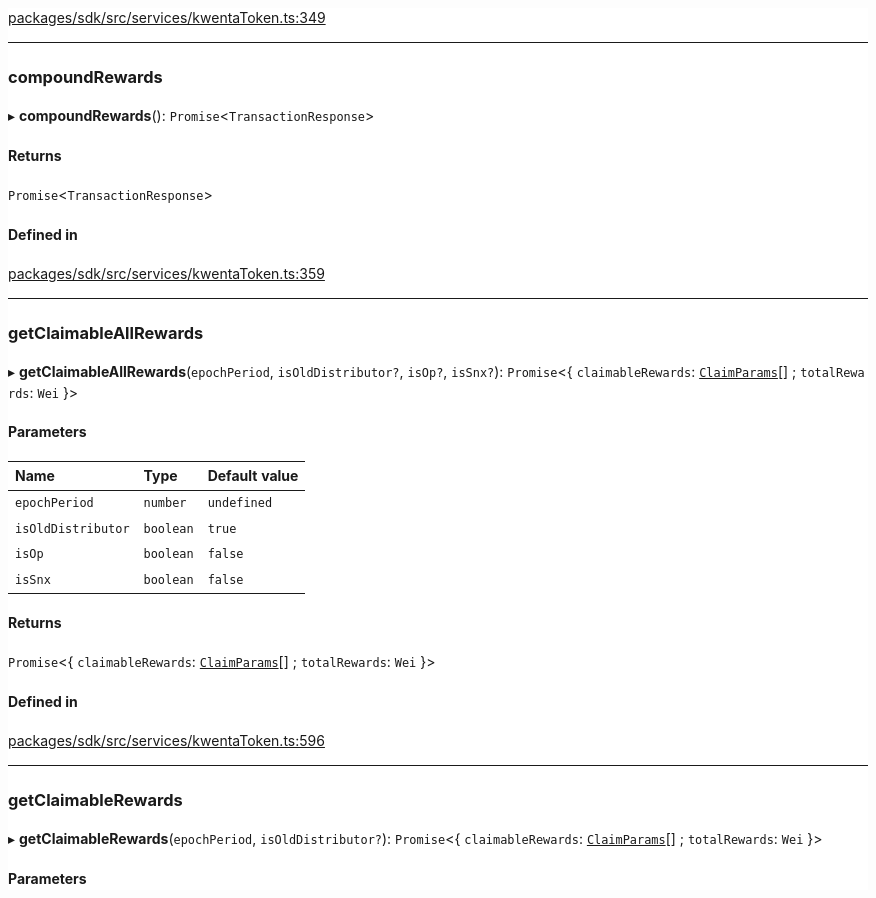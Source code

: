 [packages/sdk/src/services/kwentaToken.ts:349](https://github.com/Kwenta/kwenta/blob/616d9e548/packages/sdk/src/services/kwentaToken.ts#L349)

___

### compoundRewards

▸ **compoundRewards**(): `Promise`<`TransactionResponse`\>

#### Returns

`Promise`<`TransactionResponse`\>

#### Defined in

[packages/sdk/src/services/kwentaToken.ts:359](https://github.com/Kwenta/kwenta/blob/616d9e548/packages/sdk/src/services/kwentaToken.ts#L359)

___

### getClaimableAllRewards

▸ **getClaimableAllRewards**(`epochPeriod`, `isOldDistributor?`, `isOp?`, `isSnx?`): `Promise`<{ `claimableRewards`: [`ClaimParams`](../modules/types_kwentaToken.md#claimparams)[] ; `totalRewards`: `Wei`  }\>

#### Parameters

| Name | Type | Default value |
| :------ | :------ | :------ |
| `epochPeriod` | `number` | `undefined` |
| `isOldDistributor` | `boolean` | `true` |
| `isOp` | `boolean` | `false` |
| `isSnx` | `boolean` | `false` |

#### Returns

`Promise`<{ `claimableRewards`: [`ClaimParams`](../modules/types_kwentaToken.md#claimparams)[] ; `totalRewards`: `Wei`  }\>

#### Defined in

[packages/sdk/src/services/kwentaToken.ts:596](https://github.com/Kwenta/kwenta/blob/616d9e548/packages/sdk/src/services/kwentaToken.ts#L596)

___

### getClaimableRewards

▸ **getClaimableRewards**(`epochPeriod`, `isOldDistributor?`): `Promise`<{ `claimableRewards`: [`ClaimParams`](../modules/types_kwentaToken.md#claimparams)[] ; `totalRewards`: `Wei`  }\>

#### Parameters
